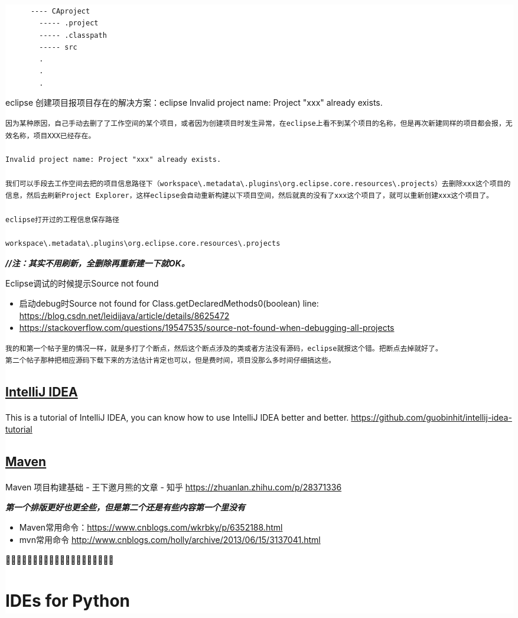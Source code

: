 ```
      ---- CAproject
        ----- .project
        ----- .classpath
        ----- src
        .
        .
        .
```

eclipse 创建项目报项目存在的解决方案：eclipse Invalid project name: Project "xxx" already exists.
```
因为某种原因，自己手动去删了了工作空间的某个项目，或者因为创建项目时发生异常，在eclipse上看不到某个项目的名称，但是再次新建同样的项目都会报，无效名称，项目XXX已经存在。

Invalid project name: Project "xxx" already exists.

我们可以手段去工作空间去把的项目信息路径下（workspace\.metadata\.plugins\org.eclipse.core.resources\.projects）去删除xxx这个项目的信息，然后去刷新Project Explorer，这样eclipse会自动重新构建以下项目空间，然后就真的没有了xxx这个项目了，就可以重新创建xxx这个项目了。

eclipse打开过的工程信息保存路径

workspace\.metadata\.plugins\org.eclipse.core.resources\.projects
```
***//注：其实不用刷新，全删除再重新建一下就OK。***

Eclipse调试的时候提示Source not found
- 启动debug时Source not found for Class<T>.getDeclaredMethods0(boolean) line: https://blog.csdn.net/leidijava/article/details/8625472
- https://stackoverflow.com/questions/19547535/source-not-found-when-debugging-all-projects
```
我的和第一个帖子里的情况一样，就是多打了个断点，然后这个断点涉及的类或者方法没有源码，eclipse就报这个错。把断点去掉就好了。
第二个帖子那种把相应源码下载下来的方法估计肯定也可以，但是费时间，项目没那么多时间仔细搞这些。
```

## [IntelliJ IDEA](https://github.com/JetBrains/intellij-community)

This is a tutorial of IntelliJ IDEA, you can know how to use IntelliJ IDEA better and better. https://github.com/guobinhit/intellij-idea-tutorial

## [Maven](https://github.com/apache/maven)

Maven 项目构建基础 - 王下邀月熊的文章 - 知乎 https://zhuanlan.zhihu.com/p/28371336

***第一个排版更好也更全些，但是第二个还是有些内容第一个里没有***
- Maven常用命令：https://www.cnblogs.com/wkrbky/p/6352188.html
- mvn常用命令 http://www.cnblogs.com/holly/archive/2013/06/15/3137041.html

:couple::couple::couple::couple::couple::couple::couple::couple::couple::couple::couple::couple::couple::couple::couple::couple::couple::couple::couple::couple:

# IDEs for Python
